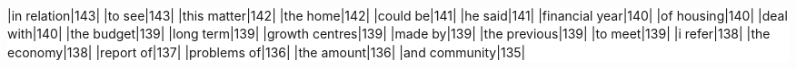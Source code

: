 |in relation|143|
|to see|143|
|this matter|142|
|the home|142|
|could be|141|
|he said|141|
|financial year|140|
|of housing|140|
|deal with|140|
|the budget|139|
|long term|139|
|growth centres|139|
|made by|139|
|the previous|139|
|to meet|139|
|i refer|138|
|the economy|138|
|report of|137|
|problems of|136|
|the amount|136|
|and community|135|

